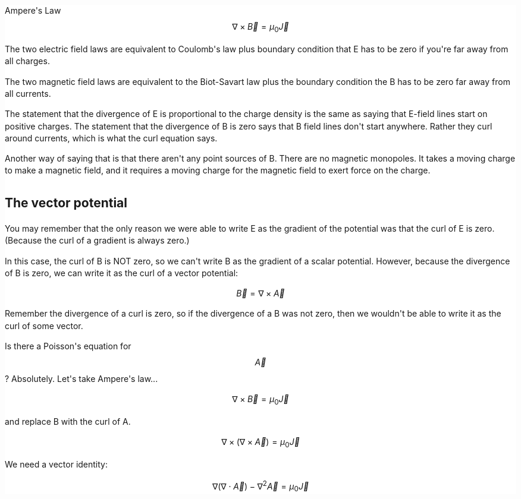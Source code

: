 Ampere's Law
$$
\nabla \times \vec{B} = \mu_0 \vec{J} 
$$

The two electric field laws are equivalent to Coulomb's law plus boundary
condition that E has to be zero if you're far away from all charges.

The two magnetic field laws are equivalent to the Biot-Savart law plus
the boundary condition the B has to be zero far away from all currents.

The statement that the divergence of E is proportional to the charge density
is the same as saying that E-field lines start on positive charges.
The statement that the divergence of B is zero says that B field lines
don't start anywhere.  Rather they curl around currents, which is what
the curl equation says. 

Another way of saying that is that there aren't any point sources of
B.  There are no magnetic monopoles.  It takes a moving charge to make
a magnetic field, and it requires a moving charge for the magnetic
field to exert force on the charge. 


## The vector potential
You may remember that the only reason we were able to write E as
the gradient of the potential was that the curl of E is zero.
(Because the curl of a gradient is always zero.)

In this case, the curl of B is NOT zero, so we can't write B as the
gradient of a scalar potential.  However, because the divergence
of B is zero, we can write it as the curl of a vector potential:

$$
\vec{B} = \nabla \times \vec{A} 
$$

Remember the divergence of a curl is zero, so if the divergence of
a B was not zero, then we wouldn't be able to write it as the curl of some
vector.

Is there a Poisson's equation for $$\vec{A}$$?  Absolutely.  Let's take
Ampere's law...

$$
\nabla \times \vec{B} = \mu_0 \vec{J} 
$$

and replace B with the curl of A.

$$
\nabla \times (\nabla \times \vec{A}) = \mu_0 \vec{J} 
$$

We need a vector identity:

$$
\nabla (\nabla \cdot \vec{A}) - \nabla^2 \vec{A} = \mu_0 \vec{J} 
$$
